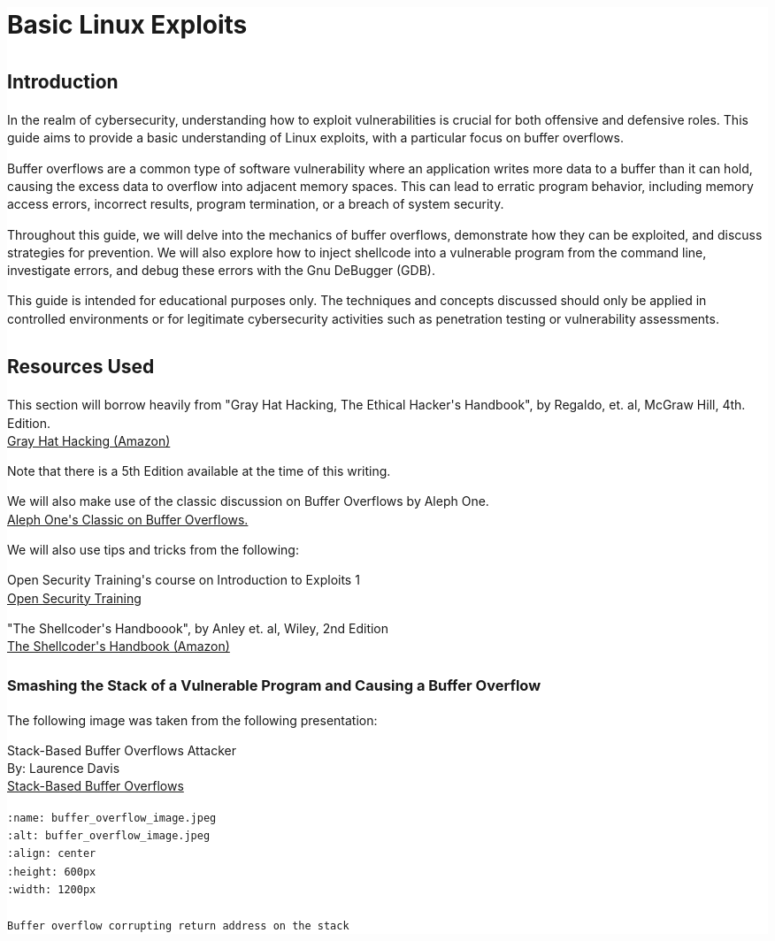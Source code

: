 # Basic Linux Exploits

## Introduction

In the realm of cybersecurity, understanding how to exploit vulnerabilities is crucial for both offensive and defensive roles. This guide aims to provide a basic understanding of Linux exploits, with a particular focus on buffer overflows. 

Buffer overflows are a common type of software vulnerability where an application writes more data to a buffer than it can hold, causing the excess data to overflow into adjacent memory spaces. This can lead to erratic program behavior, including memory access errors, incorrect results, program termination, or a breach of system security.

Throughout this guide, we will delve into the mechanics of buffer overflows, demonstrate how they can be exploited, and discuss strategies for prevention. We will also explore how to inject shellcode into a vulnerable program from the command line, investigate errors, and debug these errors with the Gnu DeBugger (GDB).

This guide is intended for educational purposes only. The techniques and concepts discussed should only be applied in controlled environments or for legitimate cybersecurity activities such as penetration testing or vulnerability assessments.

## Resources Used

This section will borrow heavily from "Gray Hat Hacking, The Ethical Hacker's Handbook", by Regaldo, et. al, McGraw Hill, 4th. Edition.  
[Gray Hat Hacking (Amazon)](https://www.amazon.com/Hacking-Ethical-Hackers-Handbook-Fourth/dp/0071832386/ref=sr_1_2?ie=UTF8&qid=1540671368&sr=8-2&keywords=gray+hat+hacking)

Note that there is a 5th Edition available at the time of this writing.

We will also make use of the classic discussion on Buffer Overflows by Aleph One.  
[Aleph One's Classic on Buffer Overflows.](https://insecure.org/stf/smashstack.html)

We will also use tips and tricks from the following:

Open Security Training's course on Introduction to Exploits 1  
[Open Security Training](http://www.opensecuritytraining.info/)  
  
"The Shellcoder's Handboook", by Anley et. al, Wiley, 2nd Edition  
[The Shellcoder's Handbook (Amazon)](https://www.amazon.com/Shellcoders-Handbook-Discovering-Exploiting-Security/dp/047008023X/ref=sr_1_2?ie=UTF8&qid=1540671203&sr=8-2&keywords=the+shellcoders+handbook)

### Smashing the Stack of a Vulnerable Program and Causing a Buffer Overflow

The following image was taken from the following presentation:  
  
Stack-Based Buffer Overflows Attacker  
By: Laurence Davis  
[Stack-Based Buffer Overflows](https://slideplayer.com/slide/4775349/)

```{figure} images/buffer_overflow_image.jpeg
:name: buffer_overflow_image.jpeg
:alt: buffer_overflow_image.jpeg
:align: center
:height: 600px
:width: 1200px

Buffer overflow corrupting return address on the stack
```
